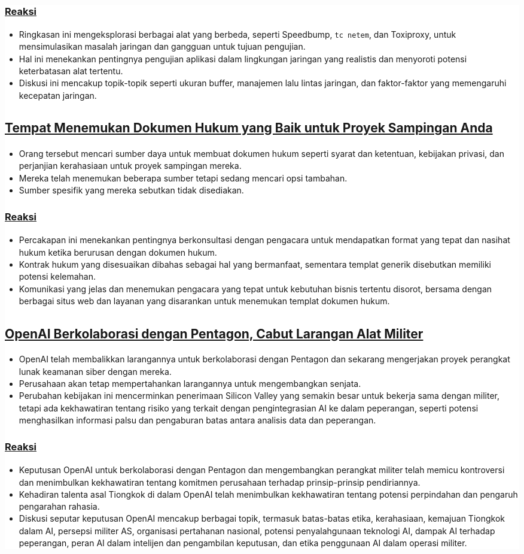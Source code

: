 ### [Reaksi](https://news.ycombinator.com/item?id=39012697)

- Ringkasan ini mengeksplorasi berbagai alat yang berbeda, seperti Speedbump, `tc netem`, dan Toxiproxy, untuk mensimulasikan masalah jaringan dan gangguan untuk tujuan pengujian.
- Hal ini menekankan pentingnya pengujian aplikasi dalam lingkungan jaringan yang realistis dan menyoroti potensi keterbatasan alat tertentu.
- Diskusi ini mencakup topik-topik seperti ukuran buffer, manajemen lalu lintas jaringan, dan faktor-faktor yang memengaruhi kecepatan jaringan.

## [Tempat Menemukan Dokumen Hukum yang Baik untuk Proyek Sampingan Anda](https://news.ycombinator.com/item?id=39012544)

- Orang tersebut mencari sumber daya untuk membuat dokumen hukum seperti syarat dan ketentuan, kebijakan privasi, dan perjanjian kerahasiaan untuk proyek sampingan mereka.
- Mereka telah menemukan beberapa sumber tetapi sedang mencari opsi tambahan.
- Sumber spesifik yang mereka sebutkan tidak disediakan.

### [Reaksi](https://news.ycombinator.com/item?id=39012544)

- Percakapan ini menekankan pentingnya berkonsultasi dengan pengacara untuk mendapatkan format yang tepat dan nasihat hukum ketika berurusan dengan dokumen hukum.
- Kontrak hukum yang disesuaikan dibahas sebagai hal yang bermanfaat, sementara templat generik disebutkan memiliki potensi kelemahan.
- Komunikasi yang jelas dan menemukan pengacara yang tepat untuk kebutuhan bisnis tertentu disorot, bersama dengan berbagai situs web dan layanan yang disarankan untuk menemukan templat dokumen hukum.

## [OpenAI Berkolaborasi dengan Pentagon, Cabut Larangan Alat Militer](https://www.semafor.com/article/01/16/2024/openai-is-working-with-the-pentagon-on-cybersecurity-projects)

- OpenAI telah membalikkan larangannya untuk berkolaborasi dengan Pentagon dan sekarang mengerjakan proyek perangkat lunak keamanan siber dengan mereka.
- Perusahaan akan tetap mempertahankan larangannya untuk mengembangkan senjata.
- Perubahan kebijakan ini mencerminkan penerimaan Silicon Valley yang semakin besar untuk bekerja sama dengan militer, tetapi ada kekhawatiran tentang risiko yang terkait dengan pengintegrasian AI ke dalam peperangan, seperti potensi menghasilkan informasi palsu dan pengaburan batas antara analisis data dan peperangan.

### [Reaksi](https://news.ycombinator.com/item?id=39020778)

- Keputusan OpenAI untuk berkolaborasi dengan Pentagon dan mengembangkan perangkat militer telah memicu kontroversi dan menimbulkan kekhawatiran tentang komitmen perusahaan terhadap prinsip-prinsip pendiriannya.
- Kehadiran talenta asal Tiongkok di dalam OpenAI telah menimbulkan kekhawatiran tentang potensi perpindahan dan pengaruh pengarahan rahasia.
- Diskusi seputar keputusan OpenAI mencakup berbagai topik, termasuk batas-batas etika, kerahasiaan, kemajuan Tiongkok dalam AI, persepsi militer AS, organisasi pertahanan nasional, potensi penyalahgunaan teknologi AI, dampak AI terhadap peperangan, peran AI dalam intelijen dan pengambilan keputusan, dan etika penggunaan AI dalam operasi militer.
